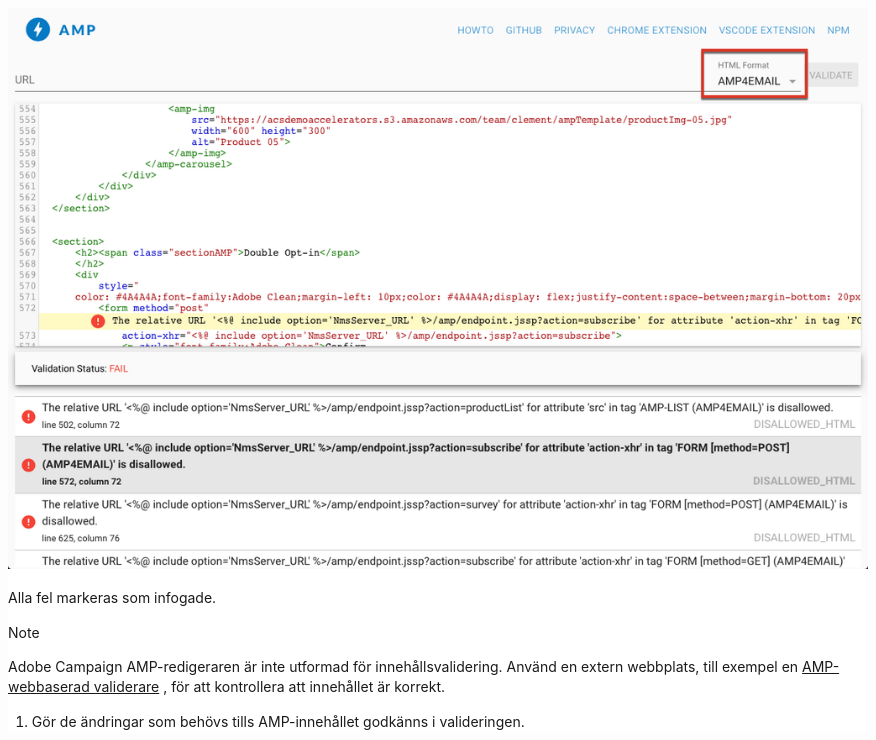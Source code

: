    ![](assets/amp_validator.png)

   Alla fel markeras som infogade.

   >[!NOTE]
   >
   >Adobe Campaign AMP-redigeraren är inte utformad för innehållsvalidering. Använd en extern webbplats, till exempel en [AMP-webbaserad validerare](https://validator.ampproject.org) , för att kontrollera att innehållet är korrekt.

1. Gör de ändringar som behövs tills AMP-innehållet godkänns i valideringen.
